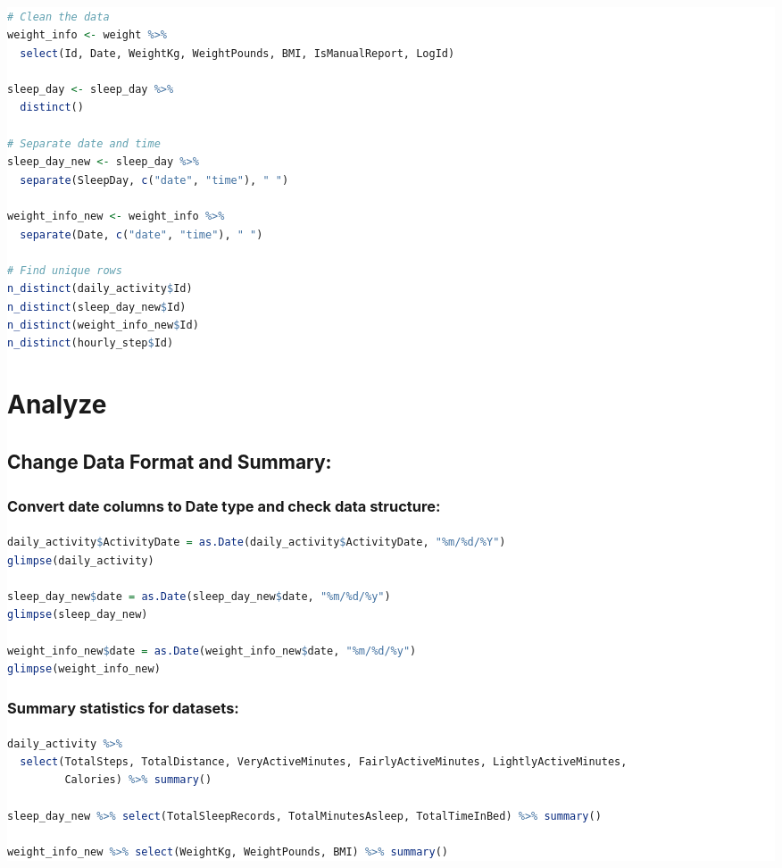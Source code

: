 ```r
# Clean the data
weight_info <- weight %>%
  select(Id, Date, WeightKg, WeightPounds, BMI, IsManualReport, LogId)

sleep_day <- sleep_day %>%
  distinct()

# Separate date and time
sleep_day_new <- sleep_day %>%
  separate(SleepDay, c("date", "time"), " ")

weight_info_new <- weight_info %>%
  separate(Date, c("date", "time"), " ")

# Find unique rows
n_distinct(daily_activity$Id)
n_distinct(sleep_day_new$Id)
n_distinct(weight_info_new$Id)
n_distinct(hourly_step$Id)
```
# Analyze
## Change Data Format and Summary:

### Convert date columns to Date type and check data structure:

```r
daily_activity$ActivityDate = as.Date(daily_activity$ActivityDate, "%m/%d/%Y") 
glimpse(daily_activity)

sleep_day_new$date = as.Date(sleep_day_new$date, "%m/%d/%y")
glimpse(sleep_day_new)

weight_info_new$date = as.Date(weight_info_new$date, "%m/%d/%y")
glimpse(weight_info_new)
```

### Summary statistics for datasets:

```r
daily_activity %>% 
  select(TotalSteps, TotalDistance, VeryActiveMinutes, FairlyActiveMinutes, LightlyActiveMinutes,
         Calories) %>% summary()

sleep_day_new %>% select(TotalSleepRecords, TotalMinutesAsleep, TotalTimeInBed) %>% summary()

weight_info_new %>% select(WeightKg, WeightPounds, BMI) %>% summary()
```

